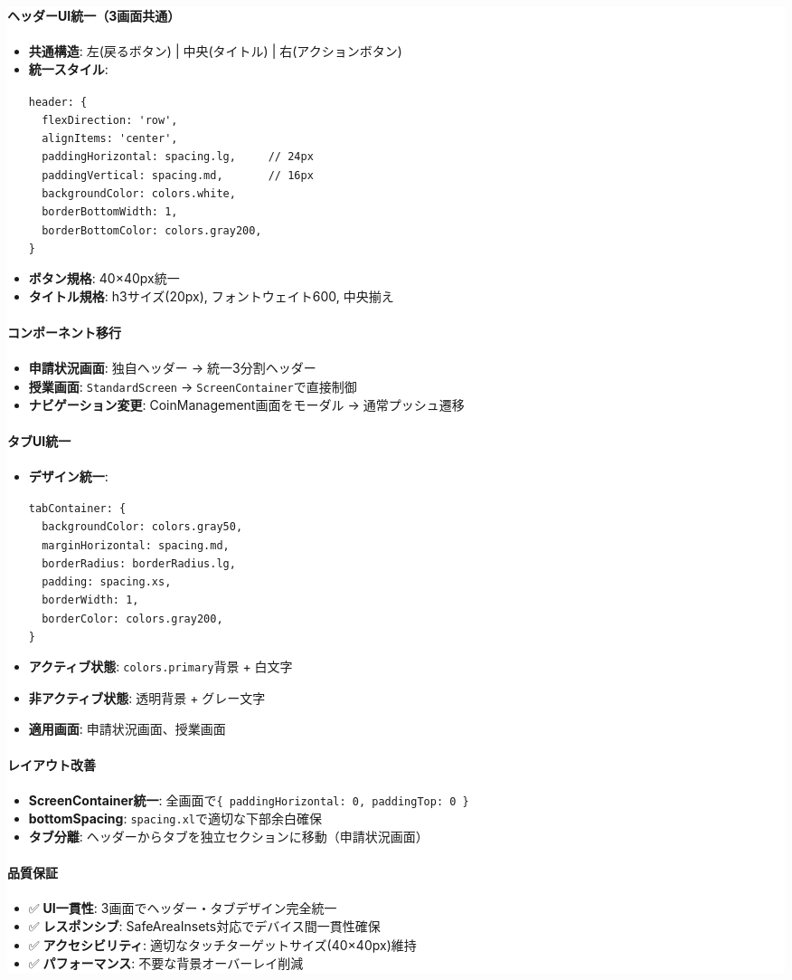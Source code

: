#### ヘッダーUI統一（3画面共通）

- **共通構造**: 左(戻るボタン) | 中央(タイトル) | 右(アクションボタン)
- **統一スタイル**:
  ```tsx
  header: {
    flexDirection: 'row',
    alignItems: 'center',
    paddingHorizontal: spacing.lg,     // 24px
    paddingVertical: spacing.md,       // 16px
    backgroundColor: colors.white,
    borderBottomWidth: 1,
    borderBottomColor: colors.gray200,
  }
  ```
- **ボタン規格**: 40×40px統一
- **タイトル規格**: h3サイズ(20px), フォントウェイト600, 中央揃え

#### コンポーネント移行

- **申請状況画面**: 独自ヘッダー → 統一3分割ヘッダー
- **授業画面**: `StandardScreen` → `ScreenContainer`で直接制御
- **ナビゲーション変更**: CoinManagement画面をモーダル → 通常プッシュ遷移

#### タブUI統一

- **デザイン統一**:

  ```tsx
  tabContainer: {
    backgroundColor: colors.gray50,
    marginHorizontal: spacing.md,
    borderRadius: borderRadius.lg,
    padding: spacing.xs,
    borderWidth: 1,
    borderColor: colors.gray200,
  }
  ```

- **アクティブ状態**: `colors.primary`背景 + 白文字
- **非アクティブ状態**: 透明背景 + グレー文字
- **適用画面**: 申請状況画面、授業画面

#### レイアウト改善

- **ScreenContainer統一**: 全画面で`{ paddingHorizontal: 0, paddingTop: 0 }`
- **bottomSpacing**: `spacing.xl`で適切な下部余白確保
- **タブ分離**: ヘッダーからタブを独立セクションに移動（申請状況画面）

#### 品質保証

- ✅ **UI一貫性**: 3画面でヘッダー・タブデザイン完全統一
- ✅ **レスポンシブ**: SafeAreaInsets対応でデバイス間一貫性確保
- ✅ **アクセシビリティ**: 適切なタッチターゲットサイズ(40×40px)維持
- ✅ **パフォーマンス**: 不要な背景オーバーレイ削減
